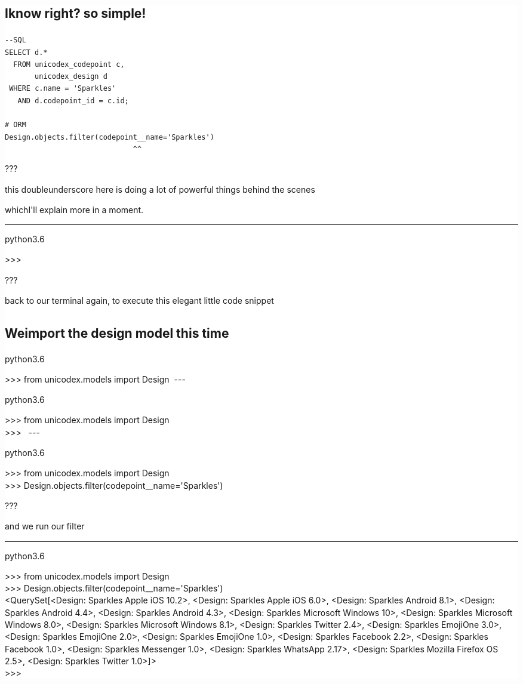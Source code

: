 Iknow right? so simple!
---
<pre><code><c>&dash;&dash;SQL</c><br><r>SELECT</r> d.<r>*</r> <br>&nbsp; <r>FROM</r> unicodex_codepoint c,<br>&nbsp; &nbsp; &nbsp; &nbsp;unicodex_design d<br>&nbsp;<r>WHERE</r> <l>c</l>.<l>name</l> <r>&equals;</r> <d>'Sparkles'</d><BR><r>&nbsp; &nbsp;AND</r> <l>d</l>.<l>codepoint_id</l> <r>=</r> <l>c</l>.<l>id</l>;<br><br><c>&num; ORM</c>
Design.objects.filter(<o>codepoint&#95;&#95;name&equals;</o>'Sparkles')
&nbsp;&nbsp; &nbsp; &nbsp; &nbsp; &nbsp;&nbsp; &nbsp; &nbsp; &nbsp; &nbsp; &nbsp; &nbsp; &nbsp; &nbsp; &nbsp; <c>^^</c>
</code></pre>


???

this doubleunderscore here is doing a lot of powerful things behind the scenes


whichI'll explain more in a moment.

---
<div class="shell-wrap"><p class="shell-top-bar">python3.6</p><p class="shell-body">
&gt;&gt;&gt; <w>&nbsp;</w>


???

back to our terminal again, to execute this elegant little code snippet


Weimport the design model this time
---
<div class="shell-wrap"><p class="shell-top-bar">python3.6</p><p class="shell-body">
&gt;&gt;&gt; from unicodex.models import Design<w>&nbsp;</w>
---
<div class="shell-wrap"><p class="shell-top-bar">python3.6</p><p class="shell-body">
&gt;&gt;&gt; from unicodex.models import Design<br>
&gt;&gt;&gt; <w>&nbsp;</w>
---

<div class="shell-wrap"><p class="shell-top-bar">python3.6</p><p class="shell-body">
&gt;&gt;&gt; from unicodex.models import Design<br>
&gt;&gt;&gt; Design.objects.filter(codepoint&#95;&#95;name='Sparkles')<w>&nbsp;</w>

???

and we run our filter

---
<div class="shell-wrap"><p class="shell-top-bar">python3.6</p><p class="shell-body">
&gt;&gt;&gt; from unicodex.models import Design<br>
&gt;&gt;&gt; Design.objects.filter(codepoint&#95;&#95;name='Sparkles')<br>
&lt;QuerySet[&lt;Design: Sparkles Apple iOS 10.2>, &lt;Design: Sparkles Apple iOS 6.0>, &lt;Design: Sparkles Android 8.1>, &lt;Design: Sparkles Android 4.4>, &lt;Design: Sparkles Android 4.3>, &lt;Design: Sparkles Microsoft Windows 10>, &lt;Design: Sparkles Microsoft Windows 8.0>, &lt;Design: Sparkles Microsoft Windows 8.1>, &lt;Design: Sparkles Twitter 2.4>, &lt;Design: Sparkles EmojiOne 3.0>, &lt;Design: Sparkles EmojiOne 2.0>, &lt;Design: Sparkles EmojiOne 1.0>, &lt;Design: Sparkles Facebook 2.2>, &lt;Design: Sparkles Facebook 1.0>, &lt;Design: Sparkles Messenger 1.0>, &lt;Design: Sparkles WhatsApp 2.17>, &lt;Design: Sparkles Mozilla Firefox OS 2.5>, &lt;Design: Sparkles Twitter 1.0>]><br>
&gt;&gt;&gt; <w>&nbsp;</w>
